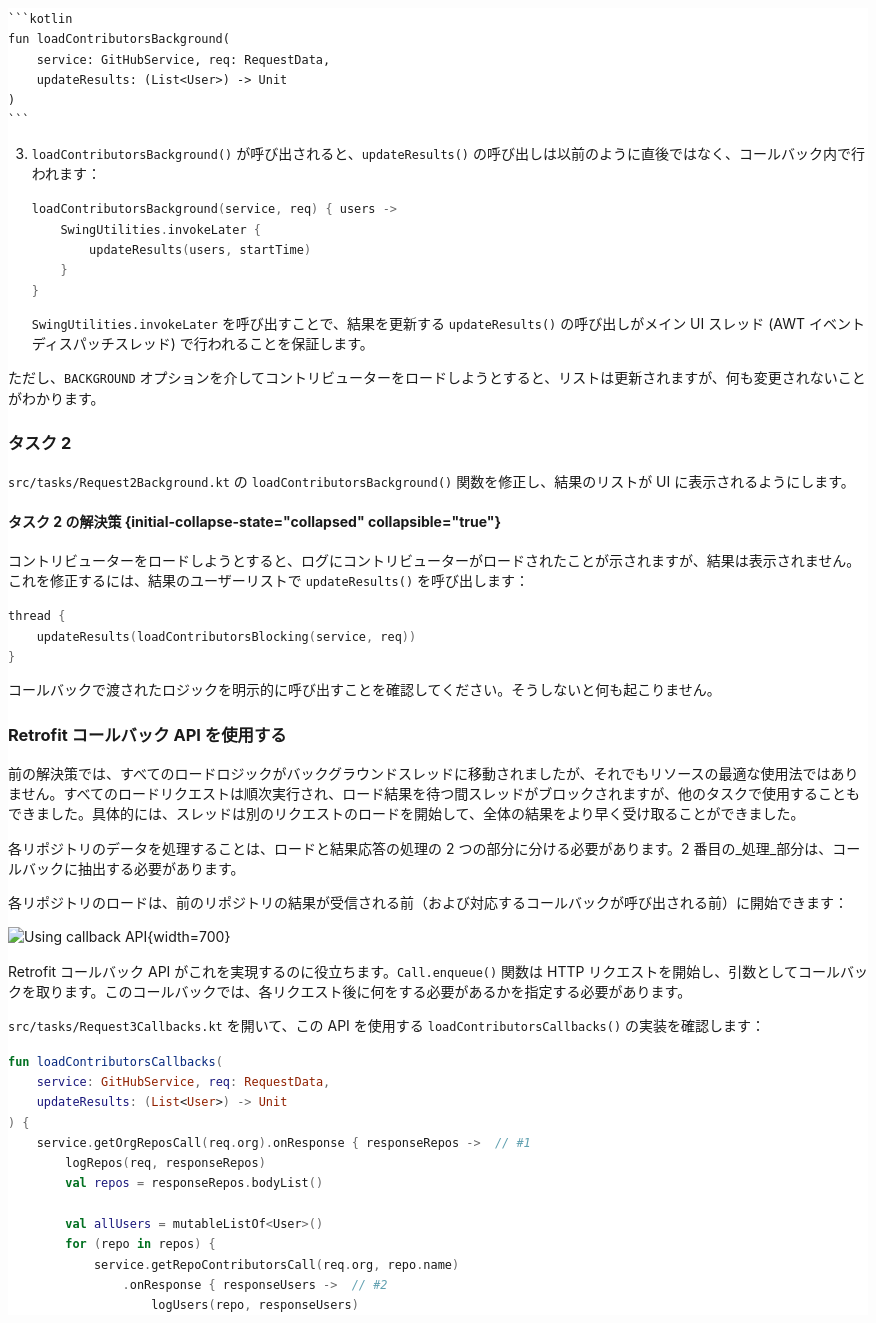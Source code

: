     ```kotlin
    fun loadContributorsBackground(
        service: GitHubService, req: RequestData,
        updateResults: (List<User>) -> Unit
    )
    ```

3.  `loadContributorsBackground()` が呼び出されると、`updateResults()` の呼び出しは以前のように直後ではなく、コールバック内で行われます：

    ```kotlin
    loadContributorsBackground(service, req) { users ->
        SwingUtilities.invokeLater {
            updateResults(users, startTime)
        }
    }
    ```

    `SwingUtilities.invokeLater` を呼び出すことで、結果を更新する `updateResults()` の呼び出しがメイン UI スレッド (AWT イベントディスパッチスレッド) で行われることを保証します。

ただし、`BACKGROUND` オプションを介してコントリビューターをロードしようとすると、リストは更新されますが、何も変更されないことがわかります。

### タスク 2

`src/tasks/Request2Background.kt` の `loadContributorsBackground()` 関数を修正し、結果のリストが UI に表示されるようにします。

#### タスク 2 の解決策 {initial-collapse-state="collapsed" collapsible="true"}

コントリビューターをロードしようとすると、ログにコントリビューターがロードされたことが示されますが、結果は表示されません。これを修正するには、結果のユーザーリストで `updateResults()` を呼び出します：

```kotlin
thread {
    updateResults(loadContributorsBlocking(service, req))
}
```

コールバックで渡されたロジックを明示的に呼び出すことを確認してください。そうしないと何も起こりません。

### Retrofit コールバック API を使用する

前の解決策では、すべてのロードロジックがバックグラウンドスレッドに移動されましたが、それでもリソースの最適な使用法ではありません。すべてのロードリクエストは順次実行され、ロード結果を待つ間スレッドがブロックされますが、他のタスクで使用することもできました。具体的には、スレッドは別のリクエストのロードを開始して、全体の結果をより早く受け取ることができました。

各リポジトリのデータを処理することは、ロードと結果応答の処理の 2 つの部分に分ける必要があります。2 番目の_処理_部分は、コールバックに抽出する必要があります。

各リポジトリのロードは、前のリポジトリの結果が受信される前（および対応するコールバックが呼び出される前）に開始できます：

![Using callback API](callbacks.png){width=700}

Retrofit コールバック API がこれを実現するのに役立ちます。`Call.enqueue()` 関数は HTTP リクエストを開始し、引数としてコールバックを取ります。このコールバックでは、各リクエスト後に何をする必要があるかを指定する必要があります。

`src/tasks/Request3Callbacks.kt` を開いて、この API を使用する `loadContributorsCallbacks()` の実装を確認します：

```kotlin
fun loadContributorsCallbacks(
    service: GitHubService, req: RequestData,
    updateResults: (List<User>) -> Unit
) {
    service.getOrgReposCall(req.org).onResponse { responseRepos ->  // #1
        logRepos(req, responseRepos)
        val repos = responseRepos.bodyList()

        val allUsers = mutableListOf<User>()
        for (repo in repos) {
            service.getRepoContributorsCall(req.org, repo.name)
                .onResponse { responseUsers ->  // #2
                    logUsers(repo, responseUsers)
```